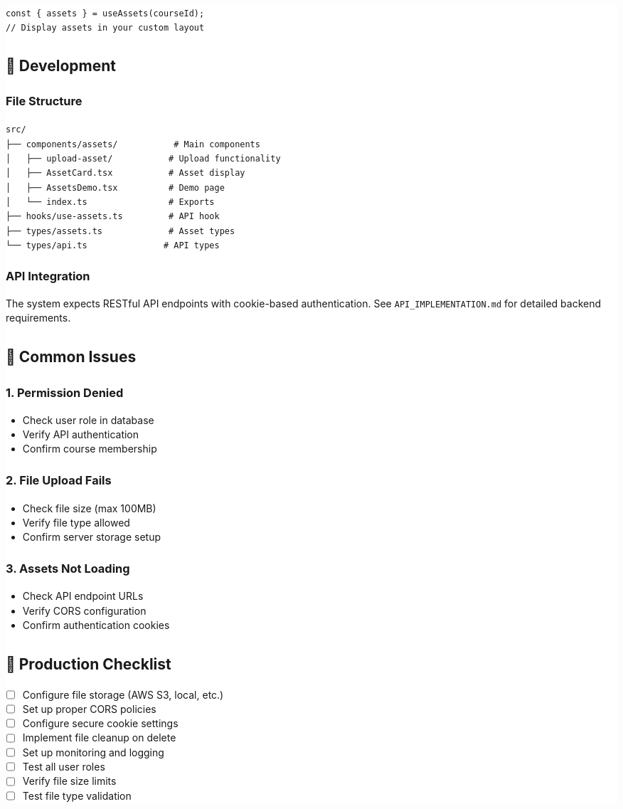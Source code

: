 ```tsx
const { assets } = useAssets(courseId);
// Display assets in your custom layout
```

## 🔧 Development

### File Structure

```
src/
├── components/assets/           # Main components
│   ├── upload-asset/           # Upload functionality
│   ├── AssetCard.tsx           # Asset display
│   ├── AssetsDemo.tsx          # Demo page
│   └── index.ts                # Exports
├── hooks/use-assets.ts         # API hook
├── types/assets.ts             # Asset types
└── types/api.ts               # API types
```

### API Integration

The system expects RESTful API endpoints with cookie-based authentication. See `API_IMPLEMENTATION.md` for detailed backend requirements.

## 🐛 Common Issues

### 1. Permission Denied

- Check user role in database
- Verify API authentication
- Confirm course membership

### 2. File Upload Fails

- Check file size (max 100MB)
- Verify file type allowed
- Confirm server storage setup

### 3. Assets Not Loading

- Check API endpoint URLs
- Verify CORS configuration
- Confirm authentication cookies

## 🚀 Production Checklist

- [ ] Configure file storage (AWS S3, local, etc.)
- [ ] Set up proper CORS policies
- [ ] Configure secure cookie settings
- [ ] Implement file cleanup on delete
- [ ] Set up monitoring and logging
- [ ] Test all user roles
- [ ] Verify file size limits
- [ ] Test file type validation
